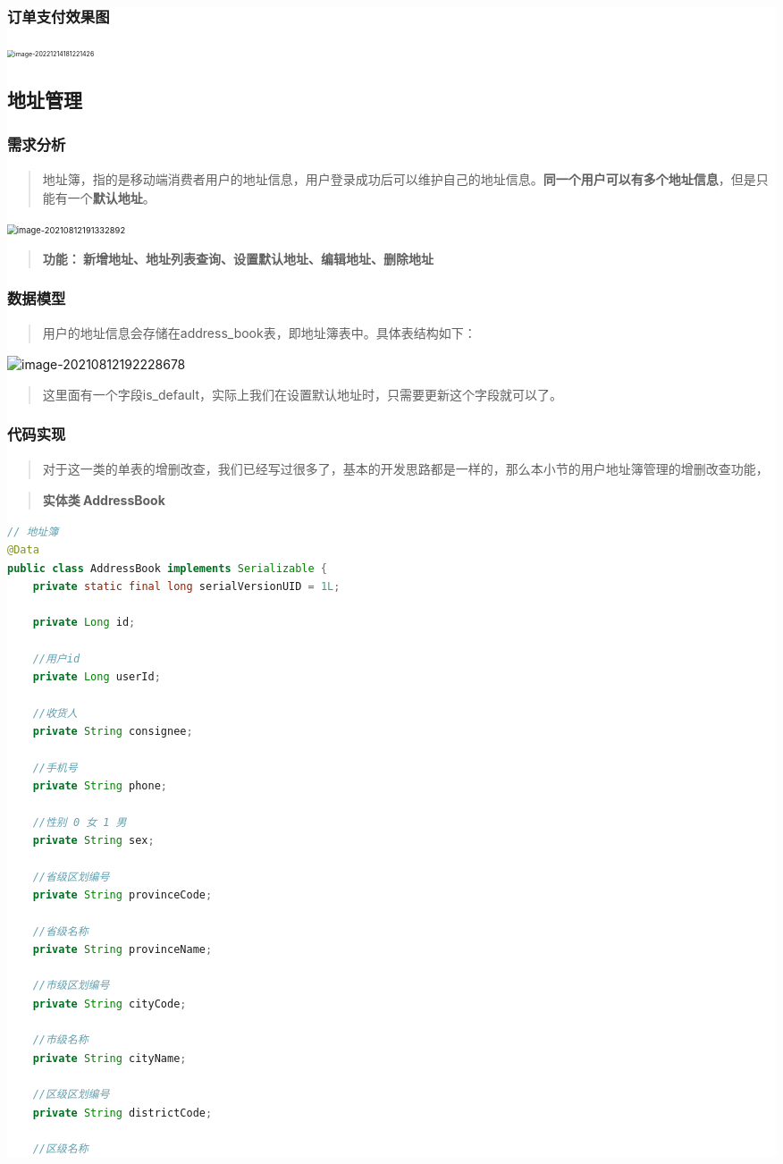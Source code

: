 ### 订单支付效果图

<img src="https://edu-8673.oss-cn-beijing.aliyuncs.com/img2023.6.17/image-20221214181221426.png" alt="image-20221214181221426" style="zoom:50%;" />   

## 地址管理

### 需求分析

> 地址簿，指的是移动端消费者用户的地址信息，用户登录成功后可以维护自己的地址信息。**同一个用户可以有多个地址信息**，但是只能有一个**默认地址**。

<img src="https://edu-8673.oss-cn-beijing.aliyuncs.com/img2022.12.30/202210272026093.png" alt="image-20210812191332892" style="zoom: 67%;" />  

> **功能： 新增地址、地址列表查询、设置默认地址、编辑地址、删除地址**

### 数据模型

> 用户的地址信息会存储在address_book表，即地址簿表中。具体表结构如下：

![image-20210812192228678](https://edu-8673.oss-cn-beijing.aliyuncs.com/img2022.12.30/202210272026097.png) 

> 这里面有一个字段is_default，实际上我们在设置默认地址时，只需要更新这个字段就可以了。

### 代码实现

> 对于这一类的单表的增删改查，我们已经写过很多了，基本的开发思路都是一样的，那么本小节的用户地址簿管理的增删改查功能，

> **实体类 AddressBook**

```java
// 地址簿
@Data
public class AddressBook implements Serializable {
    private static final long serialVersionUID = 1L;

    private Long id;
	
    //用户id
    private Long userId;
	
    //收货人
    private String consignee;
	
    //手机号
    private String phone;
	
    //性别 0 女 1 男
    private String sex;
	
    //省级区划编号
    private String provinceCode;
	
    //省级名称
    private String provinceName;
	
    //市级区划编号
    private String cityCode;
	
    //市级名称
    private String cityName;
	
    //区级区划编号
    private String districtCode;
	
    //区级名称
```